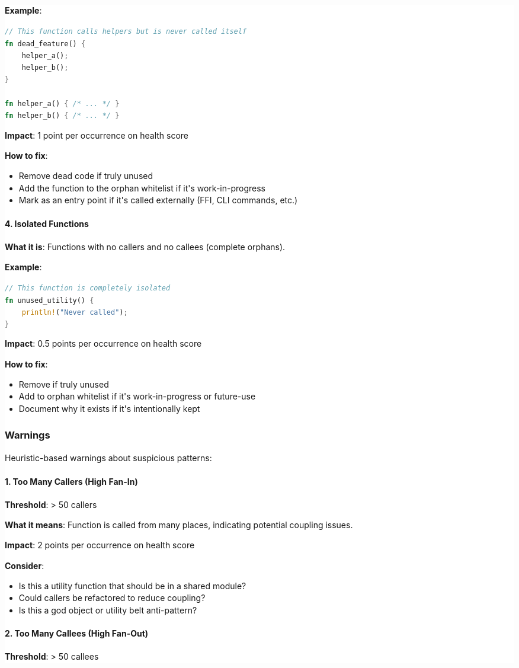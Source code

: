 **Example**:
```rust
// This function calls helpers but is never called itself
fn dead_feature() {
    helper_a();
    helper_b();
}

fn helper_a() { /* ... */ }
fn helper_b() { /* ... */ }
```

**Impact**: 1 point per occurrence on health score

**How to fix**:
- Remove dead code if truly unused
- Add the function to the orphan whitelist if it's work-in-progress
- Mark as an entry point if it's called externally (FFI, CLI commands, etc.)

#### 4. Isolated Functions
**What it is**: Functions with no callers and no callees (complete orphans).

**Example**:
```rust
// This function is completely isolated
fn unused_utility() {
    println!("Never called");
}
```

**Impact**: 0.5 points per occurrence on health score

**How to fix**:
- Remove if truly unused
- Add to orphan whitelist if it's work-in-progress or future-use
- Document why it exists if it's intentionally kept

### Warnings

Heuristic-based warnings about suspicious patterns:

#### 1. Too Many Callers (High Fan-In)
**Threshold**: > 50 callers

**What it means**: Function is called from many places, indicating potential coupling issues.

**Impact**: 2 points per occurrence on health score

**Consider**:
- Is this a utility function that should be in a shared module?
- Could callers be refactored to reduce coupling?
- Is this a god object or utility belt anti-pattern?

#### 2. Too Many Callees (High Fan-Out)
**Threshold**: > 50 callees
